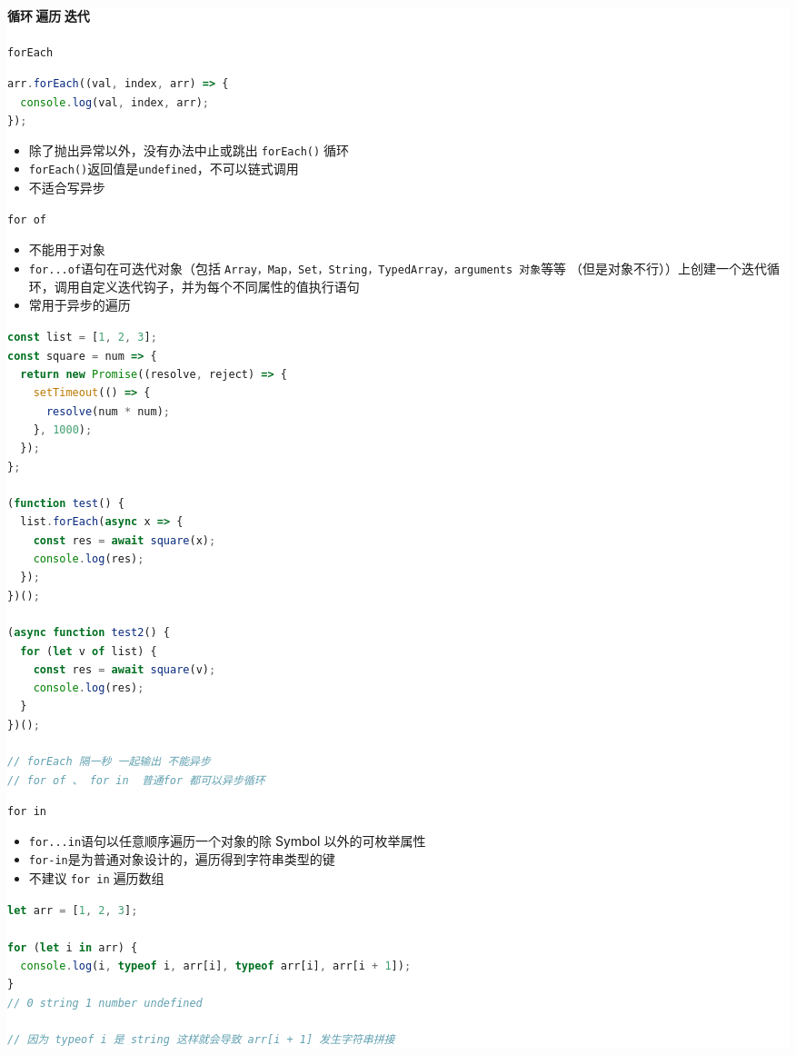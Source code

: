 #### 循环 遍历 迭代

`forEach`

```js
arr.forEach((val, index, arr) => {
  console.log(val, index, arr);
});
```

- 除了抛出异常以外，没有办法中止或跳出 `forEach()` 循环
- `forEach()`返回值是`undefined`，不可以链式调用
- 不适合写异步

`for of`

- 不能用于对象
- `for...of`语句在可迭代对象（包括 `Array，Map，Set，String，TypedArray，arguments 对象`等等 （但是对象不行））上创建一个迭代循环，调用自定义迭代钩子，并为每个不同属性的值执行语句
- 常用于异步的遍历

```js
const list = [1, 2, 3];
const square = num => {
  return new Promise((resolve, reject) => {
    setTimeout(() => {
      resolve(num * num);
    }, 1000);
  });
};

(function test() {
  list.forEach(async x => {
    const res = await square(x);
    console.log(res);
  });
})();

(async function test2() {
  for (let v of list) {
    const res = await square(v);
    console.log(res);
  }
})();

// forEach 隔一秒 一起输出 不能异步
// for of 、 for in  普通for 都可以异步循环
```

`for in`

- `for...in`语句以任意顺序遍历一个对象的除 Symbol 以外的可枚举属性
- `for-in`是为普通对象设计的，遍历得到字符串类型的键
- 不建议 `for in` 遍历数组

```js
let arr = [1, 2, 3];

for (let i in arr) {
  console.log(i, typeof i, arr[i], typeof arr[i], arr[i + 1]);
}
// 0 string 1 number undefined

// 因为 typeof i 是 string 这样就会导致 arr[i + 1] 发生字符串拼接
```
